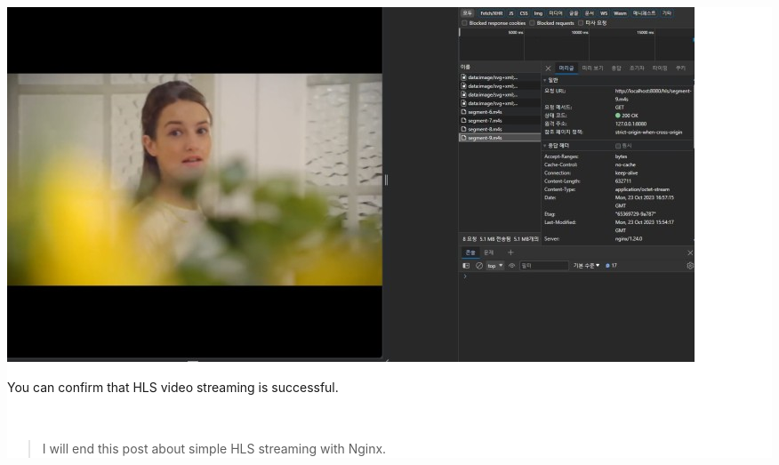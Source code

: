 ![HLS Streaming Test3](/assets/img/ubuntu/nginx/hls/hls_streaming_test_02.jpg)

You can confirm that HLS video streaming is successful.

<br>

> I will end this post about simple HLS streaming with Nginx.